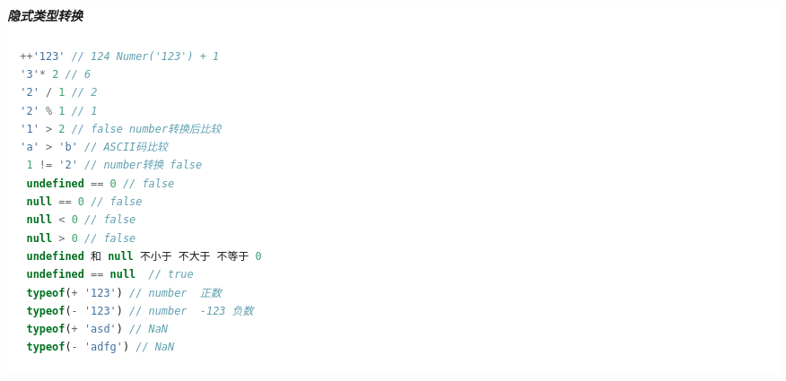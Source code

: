 ##### 隐式类型转换

```javascript
  ++'123' // 124 Numer('123') + 1
  '3'* 2 // 6
  '2' / 1 // 2
  '2' % 1 // 1
  '1' > 2 // false number转换后比较
  'a' > 'b' // ASCII码比较
   1 != '2' // number转换 false
   undefined == 0 // false
   null == 0 // false
   null < 0 // false
   null > 0 // false
   undefined 和 null 不小于 不大于 不等于 0
   undefined == null  // true
   typeof(+ '123') // number  正数
   typeof(- '123') // number  -123 负数
   typeof(+ 'asd') // NaN
   typeof(- 'adfg') // NaN
   
```

